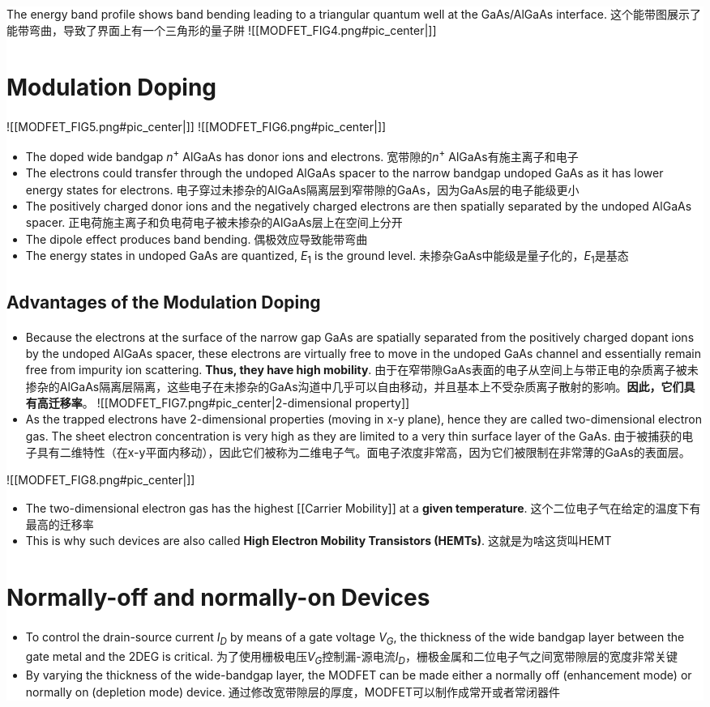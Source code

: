 The energy band profile shows band bending leading to a triangular quantum well at the $\mathrm{GaAs/AlGaAs}$ interface.
这个能带图展示了能带弯曲，导致了界面上有一个三角形的量子阱
![[MODFET_FIG4.png#pic_center|]]

# Modulation Doping

![[MODFET_FIG5.png#pic_center|]]
![[MODFET_FIG6.png#pic_center|]]

- The doped wide bandgap $n^+$ AlGaAs has donor ions and electrons.
  宽带隙的$n^+$ AlGaAs有施主离子和电子
- The electrons could transfer through the undoped AlGaAs spacer to the narrow bandgap undoped GaAs as it has lower energy states for electrons.
  电子穿过未掺杂的AlGaAs隔离层到窄带隙的GaAs，因为GaAs层的电子能级更小
- The positively charged donor ions and the negatively charged electrons are then spatially separated by the undoped AlGaAs spacer.
  正电荷施主离子和负电荷电子被未掺杂的AlGaAs层上在空间上分开
- The dipole effect produces band bending.
  偶极效应导致能带弯曲
- The energy states in undoped GaAs are quantized, $E_1$ is the ground level.
  未掺杂GaAs中能级是量子化的，$E_1$是基态

## Advantages of the Modulation Doping

- Because the electrons at the surface of the narrow gap GaAs are spatially separated from the positively charged dopant ions by the undoped AlGaAs spacer, these electrons are virtually free to move in the undoped GaAs channel and essentially remain free from impurity ion scattering. **Thus, they have high mobility**.
  由于在窄带隙GaAs表面的电子从空间上与带正电的杂质离子被未掺杂的AlGaAs隔离层隔离，这些电子在未掺杂的GaAs沟道中几乎可以自由移动，并且基本上不受杂质离子散射的影响。**因此，它们具有高迁移率**。
  ![[MODFET_FIG7.png#pic_center|2-dimensional property]]
- As the trapped electrons have 2-dimensional properties (moving in x-y plane), hence they are called two-dimensional electron gas. The sheet electron concentration is very high as they are limited to a very thin surface layer of the GaAs.
  由于被捕获的电子具有二维特性（在x-y平面内移动），因此它们被称为二维电子气。面电子浓度非常高，因为它们被限制在非常薄的GaAs的表面层。

![[MODFET_FIG8.png#pic_center|]]

- The two-dimensional electron gas has the highest [[Carrier Mobility]] at a **given temperature**.
  这个二位电子气在给定的温度下有最高的迁移率
- This is why such devices are also called **High Electron Mobility Transistors (HEMTs)**.
  这就是为啥这货叫HEMT

# Normally-off and normally-on Devices

- To control the drain-source current $I_D$ by means of a gate voltage $V_G$, the thickness of the wide bandgap layer between the gate metal and the 2DEG is critical.
  为了使用栅极电压$V_G$控制漏-源电流$I_D$，栅极金属和二位电子气之间宽带隙层的宽度非常关键
- By varying the thickness of the wide-bandgap layer, the MODFET can be made either a normally off (enhancement mode) or normally on (depletion mode) device.
  通过修改宽带隙层的厚度，MODFET可以制作成常开或者常闭器件
